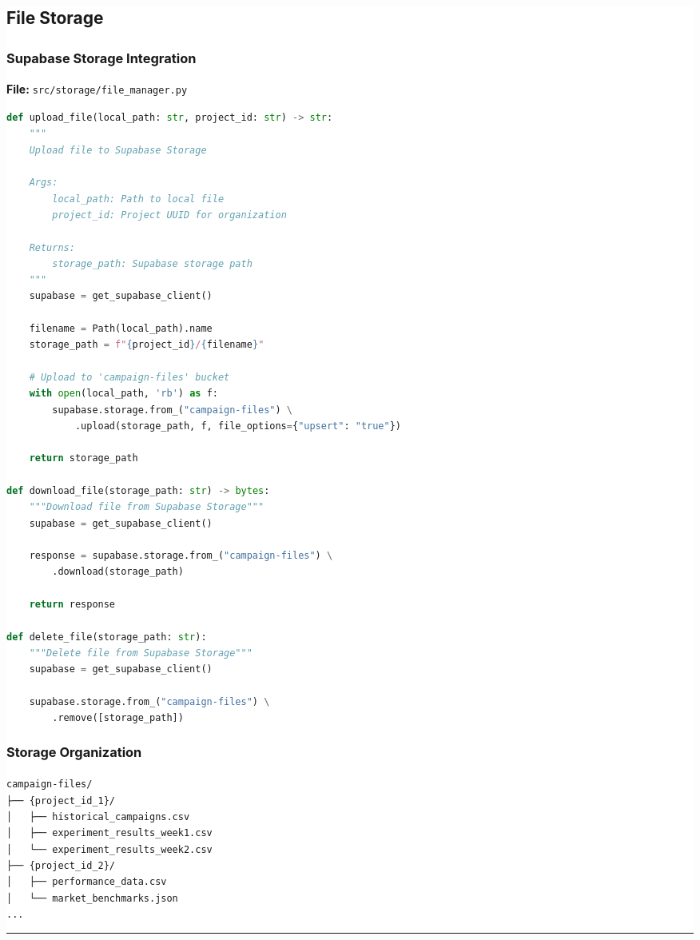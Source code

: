 
## File Storage

### Supabase Storage Integration

**File:** `src/storage/file_manager.py`

```python
def upload_file(local_path: str, project_id: str) -> str:
    """
    Upload file to Supabase Storage

    Args:
        local_path: Path to local file
        project_id: Project UUID for organization

    Returns:
        storage_path: Supabase storage path
    """
    supabase = get_supabase_client()

    filename = Path(local_path).name
    storage_path = f"{project_id}/{filename}"

    # Upload to 'campaign-files' bucket
    with open(local_path, 'rb') as f:
        supabase.storage.from_("campaign-files") \
            .upload(storage_path, f, file_options={"upsert": "true"})

    return storage_path

def download_file(storage_path: str) -> bytes:
    """Download file from Supabase Storage"""
    supabase = get_supabase_client()

    response = supabase.storage.from_("campaign-files") \
        .download(storage_path)

    return response

def delete_file(storage_path: str):
    """Delete file from Supabase Storage"""
    supabase = get_supabase_client()

    supabase.storage.from_("campaign-files") \
        .remove([storage_path])
```

### Storage Organization

```
campaign-files/
├── {project_id_1}/
│   ├── historical_campaigns.csv
│   ├── experiment_results_week1.csv
│   └── experiment_results_week2.csv
├── {project_id_2}/
│   ├── performance_data.csv
│   └── market_benchmarks.json
...
```

---